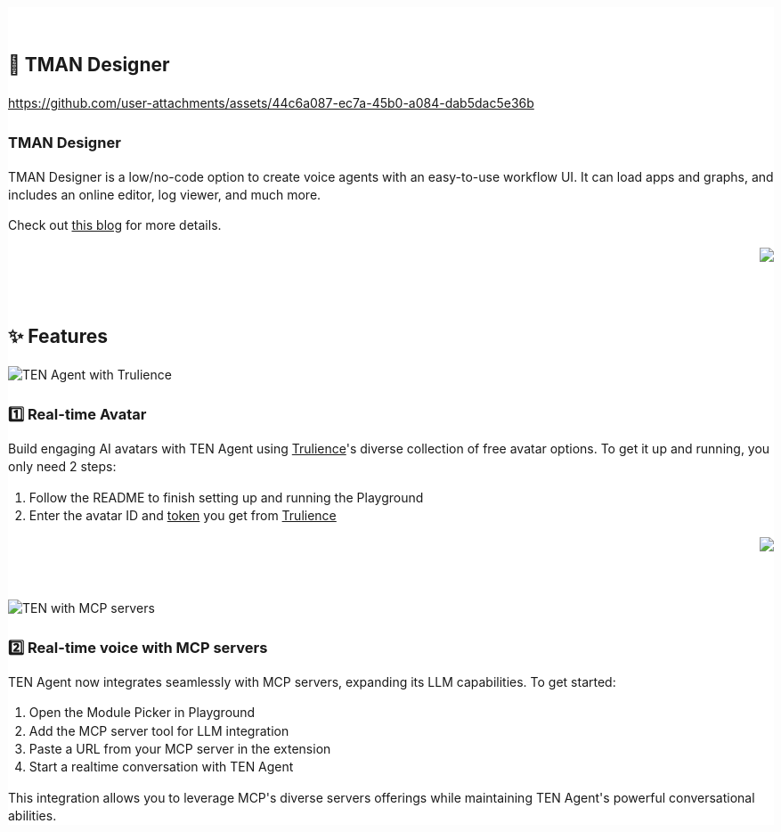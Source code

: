 <br>

## 🎨 TMAN Designer

<https://github.com/user-attachments/assets/44c6a087-ec7a-45b0-a084-dab5dac5e36b>

### TMAN Designer

TMAN Designer is a low/no-code option to create voice agents with an easy-to-use workflow UI. It can load apps and graphs, and includes an online editor, log viewer, and much more.

Check out [this blog](https://theten.ai/blog/tman-designer-of-ten-framework) for more details.

<div align="right">

[![][back-to-top]](#readme-top)

</div>

<br>

## ✨ Features

![TEN Agent with Trulience](https://github.com/user-attachments/assets/c6702995-de94-4d3e-8cae-af097f087ac1)

### 1️⃣ Real-time Avatar

Build engaging AI avatars with TEN Agent using [Trulience](https://trulience.com)'s diverse collection of free avatar options. To get it up and running, you only need 2 steps:

1. Follow the README to finish setting up and running the Playground
2. Enter the avatar ID and [token](https://trulience.com/docs#/authentication/jwt-tokens/jwt-tokens?id=use-your-custom-userid) you get from [Trulience](https://trulience.com)

<div align="right">

[![][back-to-top]](#readme-top)

</div>

<br>

![TEN with MCP servers](https://github.com/user-attachments/assets/afb77ad3-9c23-452f-b870-216687779017)

### 2️⃣ Real-time voice with MCP servers

TEN Agent now integrates seamlessly with MCP servers, expanding its LLM capabilities. To get started:

1. Open the Module Picker in Playground
2. Add the MCP server tool for LLM integration
3. Paste a URL from your MCP server in the extension
4. Start a realtime conversation with TEN Agent

This integration allows you to leverage MCP's diverse servers offerings while maintaining TEN Agent's powerful conversational abilities.


[codespaces-shield]: <https://github.com/codespaces/badge.svg>
[back-to-top]: https://img.shields.io/badge/-Back_to_top-gray?style=flat-square
[ten-framework-shield]: https://img.shields.io/github/stars/ten-framework/ten_framework?color=ffcb47&labelColor=gray&style=flat-square&logo=github
[ten-framework-banner]: https://github.com/user-attachments/assets/7c8f72d7-3993-4d01-8504-b71578a22944
[ten-framework-link]: https://github.com/ten-framework/ten_framework
[ten-vad-link]: https://github.com/ten-framework/ten-vad
[ten-vad-shield]: https://img.shields.io/github/stars/ten-framework/ten-vad?color=ffcb47&labelColor=gray&style=flat-square&logo=github
[ten-vad-banner]: https://github.com/user-attachments/assets/d45870e4-9453-4047-8163-08737f82863f
[ten-turn-detection-link]: https://github.com/ten-framework/ten-turn-detection
[ten-turn-detection-shield]: https://img.shields.io/github/stars/ten-framework/ten-turn-detection?color=ffcb47&labelColor=gray&style=flat-square&logo=github
[ten-turn-detection-banner]: https://github.com/user-attachments/assets/8d0ec716-5d0e-43e4-ad9a-d97b17305658
[ten-agent-link]: https://github.com/TEN-framework/ten-framework/tree/main/ai_agents
[ten-agent-banner]: https://github.com/user-attachments/assets/38de2207-939b-4702-a0aa-04491f5b5275
[tman-designer-banner]: https://github.com/user-attachments/assets/804c3543-0a47-42b7-b40b-ef32b742fb8f
[tman-designer-link]: https://github.com/TEN-framework/ten-framework/tree/main/core/src/ten_manager/designer_frontend
[ten-portal-link]: https://github.com/ten-framework/portal
[ten-portal-shield]: https://img.shields.io/github/stars/ten-framework/portal?color=ffcb47&labelColor=gray&style=flat-square&logo=github
[ten-portal-banner]: https://github.com/user-attachments/assets/e17d8aaa-5928-45dd-ac71-814928e26a89
